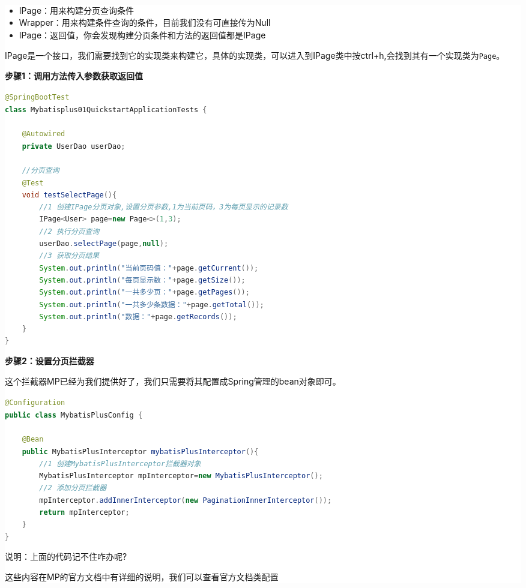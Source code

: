 - IPage：用来构建分页查询条件
- Wrapper：用来构建条件查询的条件，目前我们没有可直接传为Null
- IPage：返回值，你会发现构建分页条件和方法的返回值都是IPage

IPage是一个接口，我们需要找到它的实现类来构建它，具体的实现类，可以进入到IPage类中按ctrl+h,会找到其有一个实现类为`Page`。

**步骤1：调用方法传入参数获取返回值**

```java
@SpringBootTest
class Mybatisplus01QuickstartApplicationTests {

    @Autowired
    private UserDao userDao;
    
    //分页查询
    @Test
    void testSelectPage(){
        //1 创建IPage分页对象,设置分页参数,1为当前页码，3为每页显示的记录数
        IPage<User> page=new Page<>(1,3);
        //2 执行分页查询
        userDao.selectPage(page,null);
        //3 获取分页结果
        System.out.println("当前页码值："+page.getCurrent());
        System.out.println("每页显示数："+page.getSize());
        System.out.println("一共多少页："+page.getPages());
        System.out.println("一共多少条数据："+page.getTotal());
        System.out.println("数据："+page.getRecords());
    }
}
```

**步骤2：设置分页拦截器**

这个拦截器MP已经为我们提供好了，我们只需要将其配置成Spring管理的bean对象即可。

```java
@Configuration
public class MybatisPlusConfig {
    
    @Bean
    public MybatisPlusInterceptor mybatisPlusInterceptor(){
        //1 创建MybatisPlusInterceptor拦截器对象
        MybatisPlusInterceptor mpInterceptor=new MybatisPlusInterceptor();
        //2 添加分页拦截器
        mpInterceptor.addInnerInterceptor(new PaginationInnerInterceptor());
        return mpInterceptor;
    }
}
```

说明：上面的代码记不住咋办呢?

这些内容在MP的官方文档中有详细的说明，我们可以查看官方文档类配置 

